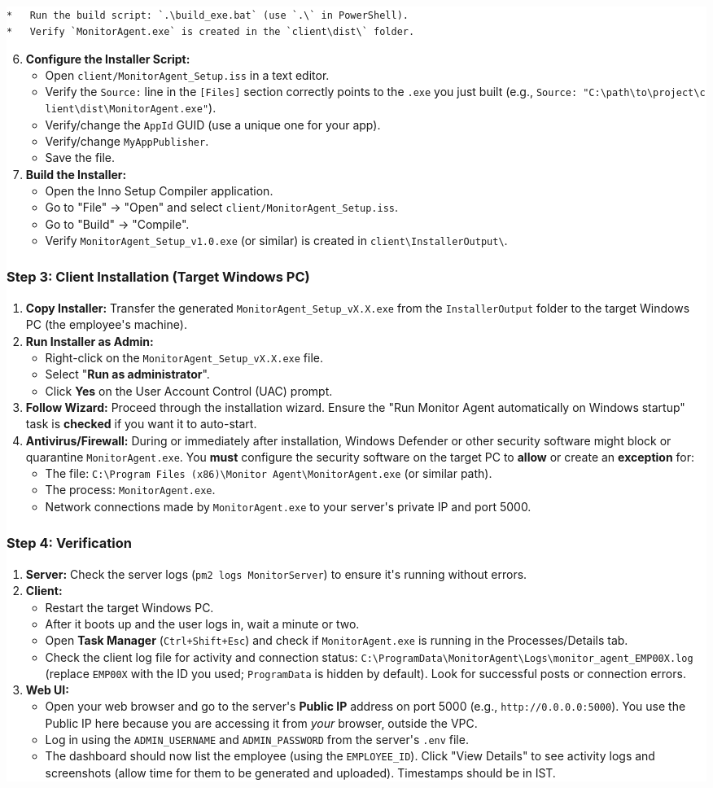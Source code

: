     *   Run the build script: `.\build_exe.bat` (use `.\` in PowerShell).
    *   Verify `MonitorAgent.exe` is created in the `client\dist\` folder.
6.  **Configure the Installer Script:**
    *   Open `client/MonitorAgent_Setup.iss` in a text editor.
    *   Verify the `Source:` line in the `[Files]` section correctly points to the `.exe` you just built (e.g., `Source: "C:\path\to\project\client\dist\MonitorAgent.exe"`).
    *   Verify/change the `AppId` GUID (use a unique one for your app).
    *   Verify/change `MyAppPublisher`.
    *   Save the file.
7.  **Build the Installer:**
    *   Open the Inno Setup Compiler application.
    *   Go to "File" -> "Open" and select `client/MonitorAgent_Setup.iss`.
    *   Go to "Build" -> "Compile".
    *   Verify `MonitorAgent_Setup_v1.0.exe` (or similar) is created in `client\InstallerOutput\`.

### Step 3: Client Installation (Target Windows PC)

1.  **Copy Installer:** Transfer the generated `MonitorAgent_Setup_vX.X.exe` from the `InstallerOutput` folder to the target Windows PC (the employee's machine).
2.  **Run Installer as Admin:**
    *   Right-click on the `MonitorAgent_Setup_vX.X.exe` file.
    *   Select "**Run as administrator**".
    *   Click **Yes** on the User Account Control (UAC) prompt.
3.  **Follow Wizard:** Proceed through the installation wizard. Ensure the "Run Monitor Agent automatically on Windows startup" task is **checked** if you want it to auto-start.
4.  **Antivirus/Firewall:** During or immediately after installation, Windows Defender or other security software might block or quarantine `MonitorAgent.exe`. You **must** configure the security software on the target PC to **allow** or create an **exception** for:
    *   The file: `C:\Program Files (x86)\Monitor Agent\MonitorAgent.exe` (or similar path).
    *   The process: `MonitorAgent.exe`.
    *   Network connections made by `MonitorAgent.exe` to your server's private IP and port 5000.

### Step 4: Verification

1.  **Server:** Check the server logs (`pm2 logs MonitorServer`) to ensure it's running without errors.
2.  **Client:**
    *   Restart the target Windows PC.
    *   After it boots up and the user logs in, wait a minute or two.
    *   Open **Task Manager** (`Ctrl+Shift+Esc`) and check if `MonitorAgent.exe` is running in the Processes/Details tab.
    *   Check the client log file for activity and connection status: `C:\ProgramData\MonitorAgent\Logs\monitor_agent_EMP00X.log` (replace `EMP00X` with the ID you used; `ProgramData` is hidden by default). Look for successful posts or connection errors.
3.  **Web UI:**
    *   Open your web browser and go to the server's **Public IP** address on port 5000 (e.g., `http://0.0.0.0:5000`). You use the Public IP here because you are accessing it from *your* browser, outside the VPC.
    *   Log in using the `ADMIN_USERNAME` and `ADMIN_PASSWORD` from the server's `.env` file.
    *   The dashboard should now list the employee (using the `EMPLOYEE_ID`). Click "View Details" to see activity logs and screenshots (allow time for them to be generated and uploaded). Timestamps should be in IST.
